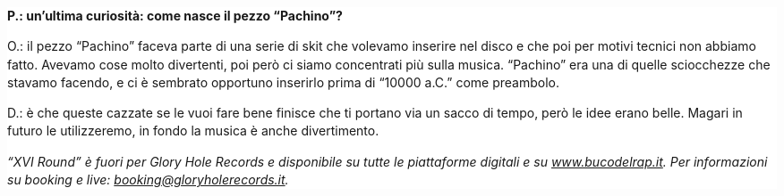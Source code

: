 **P.: un’ultima curiosità: come nasce il pezzo “Pachino”?**

O.: il pezzo “Pachino” faceva parte di una serie di skit che volevamo inserire nel disco e che poi per motivi tecnici non abbiamo fatto. Avevamo cose molto divertenti, poi però ci siamo concentrati più sulla musica. “Pachino” era una di quelle sciocchezze che stavamo facendo, e ci è sembrato opportuno inserirlo prima di “10000 a.C.” come preambolo.

D.: è che queste cazzate se le vuoi fare bene finisce che ti portano via un sacco di tempo, però le idee erano belle. Magari in futuro le utilizzeremo, in fondo la musica è anche divertimento.

_“XVI Round” è fuori per Glory Hole Records e disponibile su tutte le piattaforme digitali e su www.bucodelrap.it. Per informazioni su booking e live: booking@gloryholerecords.it._